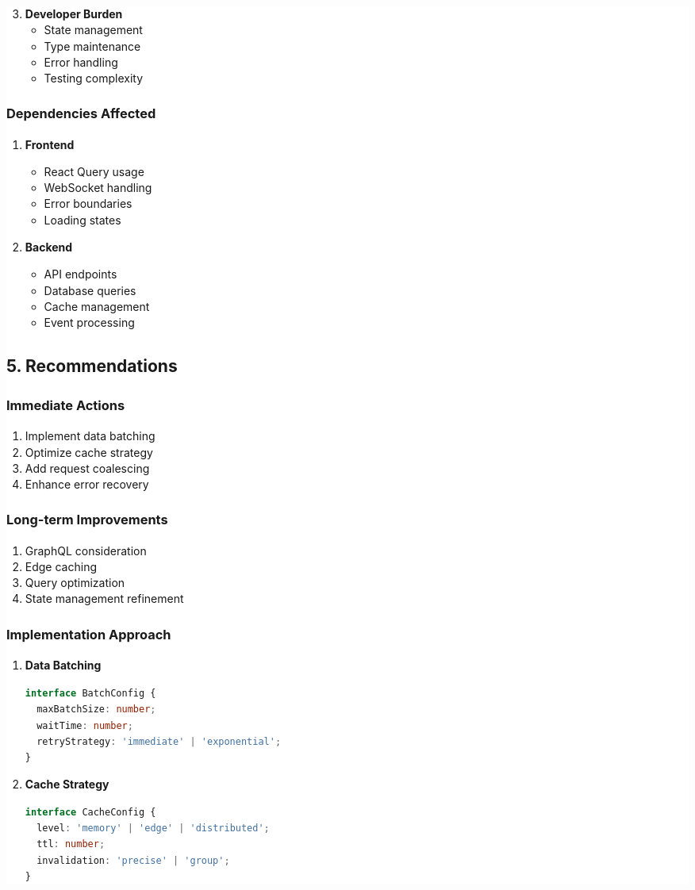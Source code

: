 3. **Developer Burden**
   - State management
   - Type maintenance
   - Error handling
   - Testing complexity

### Dependencies Affected
1. **Frontend**
   - React Query usage
   - WebSocket handling
   - Error boundaries
   - Loading states

2. **Backend**
   - API endpoints
   - Database queries
   - Cache management
   - Event processing

## 5. Recommendations

### Immediate Actions
1. Implement data batching
2. Optimize cache strategy
3. Add request coalescing
4. Enhance error recovery

### Long-term Improvements
1. GraphQL consideration
2. Edge caching
3. Query optimization
4. State management refinement

### Implementation Approach
1. **Data Batching**
   ```typescript
   interface BatchConfig {
     maxBatchSize: number;
     waitTime: number;
     retryStrategy: 'immediate' | 'exponential';
   }
   ```

2. **Cache Strategy**
   ```typescript
   interface CacheConfig {
     level: 'memory' | 'edge' | 'distributed';
     ttl: number;
     invalidation: 'precise' | 'group';
   }
   ```
